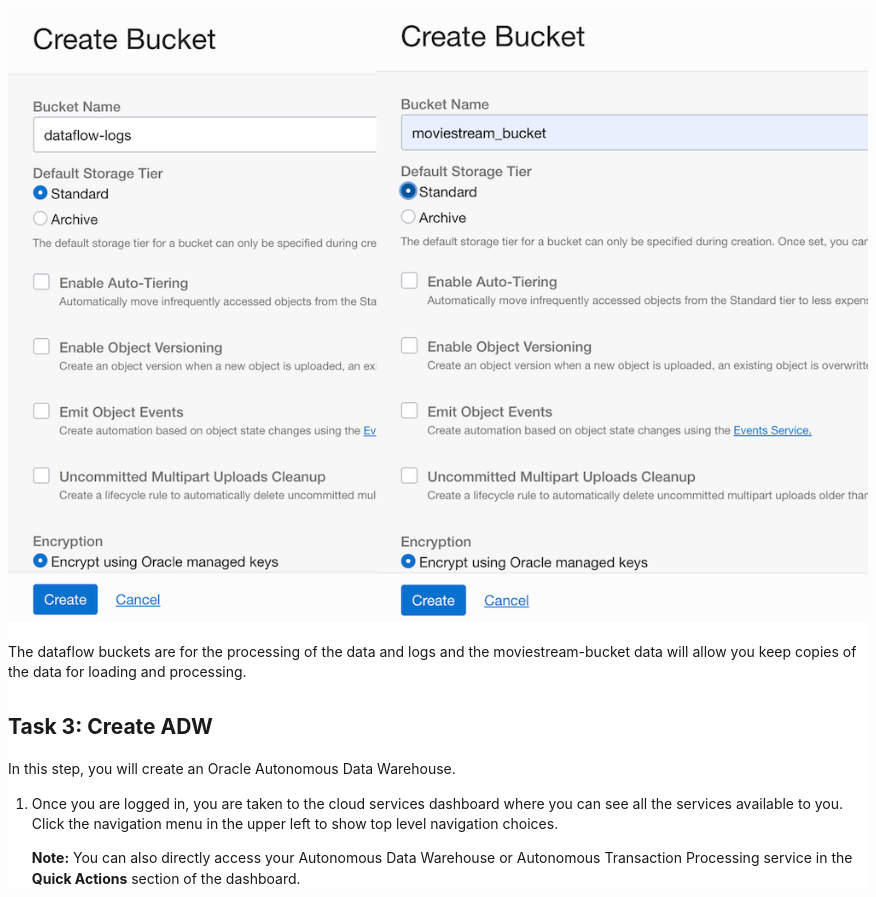    ![Create Storage Bucket](./images/create_bucket2.png " ")

The dataflow buckets are for the processing of the data and logs and the moviestream-bucket data will allow you keep copies of the data for loading and processing.


## Task 3: Create ADW

In this step, you will create an Oracle Autonomous Data Warehouse.

1. Once you are logged in, you are taken to the cloud services dashboard where you can see all the services available to you. Click the navigation menu in the upper left to show top level navigation choices.

    __Note:__ You can also directly access your Autonomous Data Warehouse or Autonomous Transaction Processing service in the __Quick Actions__ section of the dashboard.

